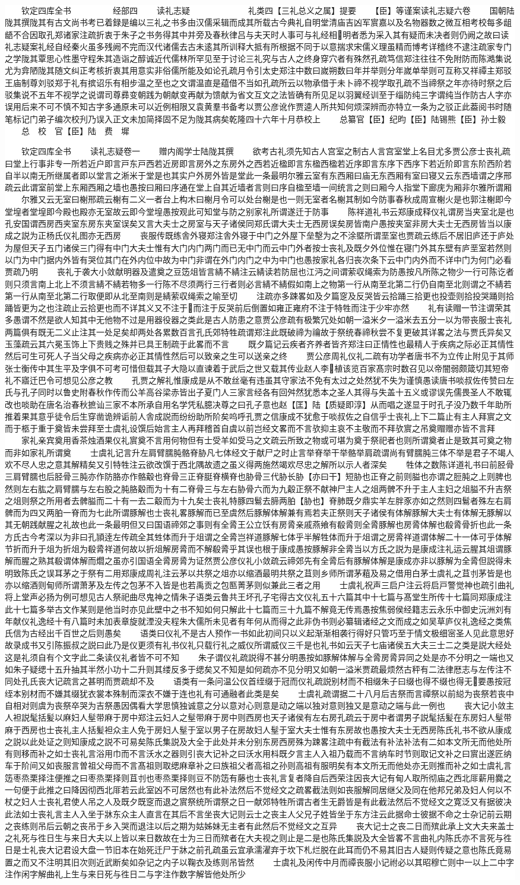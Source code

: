 　　钦定四库全书　　　　　经部四
　　读礼志疑　　　　　　　礼类四【三礼总义之属】提要
　　【臣】等谨案读礼志疑六卷
　　国朝陆陇其撰陇其有古文尚书考已着録是编以三礼之书多由汉儒采辑而成其所载古今典礼自明堂清庙吉凶军賔嘉以及名物器数之微互相考校每多龃龉不合因取孔郑诸家注疏折衷于朱子之书务得其中并旁及春秋律吕与夫天时人事可与礼经相明者悉为采入其有疑而未决者则仍阙之故曰读礼志疑案礼经自经秦火虽多残阙不完而汉代诸儒去古未逺其所训释大抵有所根据不同于以意揣求宋儒义理虽精而博考详稽终不逮注疏家专门之学陇其覃思心性墨守程朱其造诣之醇诚近代儒林所罕见至于讨论三礼究与古人之终身穿穴者有殊然孔疏笃信郑注往往不免附防而陈澔集说尤为弇陋陇其随文纠正考核折衷其用意实非俗儒所能及如论孔疏月令引太史郑注中数曰嵗朔数曰年并举则分年嵗单举则可互称又祥禫主郑驳王庙制尊刘驳郑于礼有摈诏乐有相步温之至也之文谓温直是蕴借不当如孔疏所云以物承借于未卜禘不视学取孔疏不当禘祭之年亦待时祭之后驳集说不五年不视学之说谓司尊彞变朝践为朝献变再献为馈献为省文互文之法皆确有所见足以羽翼经训至于缁防纯三字谓纯当作防古人字亦误用后来不可不慎不知古字多通原未可以近例相限又袁黄羣书备考以贾公彦讹作贾逵人所共知何烦深辨而亦特立一条为之驳正此葢阅书时随笔标记门弟子编次校刋乃误入正文未加简择固不足为陇其病矣乾隆四十六年十月恭校上
　　总纂官【臣】纪昀【臣】陆锡熊【臣】孙士毅
　　总　校　官【臣】陆　费　墀










　　钦定四库全书
　　读礼志疑卷一
　　赠内阁学士陆陇其撰
　　欲考古礼须先知古人宫室之制古人言宫室堂上名目尤多贾公彦士丧礼疏曰堂上行事非专一所若近户即言戸东戸西若近房即言房外之东房外之西若近楹即言东楹西楹若近序即言东序下西序下若近阶即言东阶西阶若自半以南无所继属者即以堂言之淅米于堂是也其实户外房外皆是堂此一条最明尔雅云室有东西厢曰庙无东西厢有室曰寝又云东西墙谓之序邢疏云此谓室前堂上东厢西厢之墙也愚按曰厢曰序通在堂上自其近墙者言则曰序自楹至墙一间统言之则曰厢今人指堂下廊庑为厢非尔雅所谓厢
　　尔雅又云无室曰榭邢疏云榭有二义一者台上构木曰榭月令可以处台榭是也一则无室者名榭其制如今防事春秋成周宣榭火是也郭注榭即今堂堭者堂堭即今殿也殿亦无室故云即今堂堭愚按观此可知堂与防之别家礼所谓遂迁于防事
　　陈祥道礼书云郑康成释仪礼谓房当夹室北是也孔安国谓西房西夹室东房东夹室误矣又言大夫士之房室与天子诸侯同郑氏谓大夫士无西房误矣房皆南户愚按夹室非房大夫士无西房皆当以康成之説为正杨氏仪礼图亦无西房
　　丧服传既练舎外寝郑注舎外寝于中门之外屋下垒墼为之不涂塈所谓垩室也贾疏云练后不居旧庐还于庐处为屋但天子五门诸侯三门得有中门大夫士惟有大门内门两门而已无中门而云中门外者按士丧礼及既夕外位惟在寝门外其东壁有庐垩室若然则以门为中门据内外皆有哭位其门在外内位中故为中门非谓在外门内门之中为中门也愚按家礼各归丧次条下云中门内外而不详中门为何门必看贾疏乃明
　　丧礼于袭大小敛献明器及遣奠之豆笾俎皆言綪不綪注云綪读若防屈也江沔之间谓萦収绳索为防愚按凡所陈之物少一行可陈讫者则只须言南上北上不须言綪不綪若物多一行陈不尽须两行三行者则必言綪不綪假如南上之物第一行从南至北第二行仍自南至北则谓之不綪若第一行从南至北第二行取便即从北至南则是綪萦収绳索之喻至切
　　注疏亦多踈畧如及夕篇窆及反哭皆云拾踊三拾更也投壶则拾投哭踊则拾踊皆更为之也注疏止云拾更也而不详其义又不注于而注于反哭前后倒置如雍正雍府不注于特牲而注于少牢亦然
　　礼有读赗一节注谓荣其多愚谓不然是欲人知其中无他物不过是用器役器之类此是古人防患之意贾公彦疏有极繁冗处如朝一溢米夕一溢米去五分一以为带丧服士丧礼两篇俱有既无二义止注其一处足矣却两处各累数百言孔氏郊特牲疏谓郑注此既破禘为禴故于祭统春禘秋尝不复更破其详畧之法与贾氏异矣又玉藻疏云其六冕玉饰上下贵贱之殊并已具王制疏于此畧而不言
　　既夕篇记云疾者齐养者皆齐郑注曰正情性也最精人于疾病之际必正其情性然后可生可死人子当父母之疾病亦必正其情性然后可以致亲之生可以送亲之终
　　贾公彦周礼仪礼二疏有功学者唐书不为立传止附见于其师张士衡传中其生平及字俱不可考可惜但载其子大隐以直谏着于武后之世又载其传业赵人李植该览百家髙宗时数召见以帝闇弱颇箴切其短帝礼不寤迁巴令可想见公彦之教
　　孔贾之解礼惟康成是从不敢丝毫有违虽其守家法不免有太过之处然犹不失为谨慎愚读唐书啖叔佐传赞曰左氏与孔子同时以鲁史附春秋作传而公羊高谷梁赤皆出子夏门人三家言经各有回舛然犹悉本之圣人其得与失盖十五义或谬误先儒畏圣人不敢辄改也啖助在唐名治春秋摭讪三家不本所承自用名学凭私臆决尊之曰孔子意也赵【匡】陆【质疑即淳】从而唱之遂显于时孔子没乃数千年助所推着果其意乎徒令后生穿凿诡辨诟前人舎成説而纷纷助所阶矣呜呼孔贾之信康成不犹愈于啖叔佐之自信乎士丧礼上下二篇止有主人拜賔之文而于柩于重于奠皆未尝拜至士虞礼设馔后始言主人再拜稽首自虞以前岂经文畧而不言欤抑主哀不主敬而不拜欤賔之吊奠赗赠亦皆不言拜
　　家礼亲宾奠用香茶烛酒果仪礼賔奠不言用何物但有士受羊如受马之文疏云所致之物或可堪为奠于祭祀者也则所谓奠者止是致其可奠之物而非如家礼所谓奠
　　士虞礼记言升左肩臂臑肫骼脊胁凡七体经文于献尸之时止言举脊举干举骼举肩疏谓尚有臂臑肫三体不举是君子不竭人欢不尽人忠之意其解精矣又引特牲注云欲改馔于西北隅故遗之虽义得两施然竭欢尽忠之解所以示人者深矣
　　牲体之数陈详道礼书曰前胫骨三肩臂臑也后胫骨三肫亦作防胳亦作骼觳也脊骨三正脊脡脊横脊也胁骨三代胁长胁【亦曰干】短胁也正脊之前则膉也亦谓之脰肫之上则脾也然则左右肱之肩臂臑与左右股之肫胳觳而为十有二脊骨三与左右胁骨六而为九觳正祭不献神尸主人之俎两髀不升于主人主妇之俎膉不升吉祭之俎则祭之所用者去髀膉而二十有一去二觳而为十九矣士丧礼特豚四鬄去腣两胉【胁也】脊肺既夕鼎实羊左胖豕亦如之然则四鬄者殊左右肩髀而为四又两胉一脊而为七此所谓豚解也士丧礼畧豚解而已至虞然后豚解体解兼有焉若夫正祭则天子诸侯有体解豚解大夫士有体解无豚解以其无朝践献腥之礼故也此一条最明但又曰国语禘郊之事则有全脀王公立饫有房脀亲戚燕飨有殽脀则全脀豚解也房脀体解也殽脀骨折也此一条方氏古今考深以为非曰孔頴逹左传疏全其甡体而升于俎谓之全脀岂祥道豚解七体乎半解牲体而升于俎谓之房脀祥道谓体解二十一体可乎体解节折而升于俎为折俎为殽脀祥道何故以折俎解房脀而不解殽脀乎其误也根于康成愚按豚解非全脀当以方氏之説为是康成注礼运云腥其俎谓豚解而腥之熟其殽谓体解而爓之虽亦引国语全脀房脀为证然贾公彦仪礼小敛疏云禘郊先有全脀后有豚解体解是康成亦非以豚解为全脀但説得未明致陈氏之误耳茅之于祭有二用郑康成周礼注云茅以共祭之俎亦以缩酒最明共祭之苴则乡师所谓茅蒩及易之借用白茅士虞礼之苴刌茅皆是也亦以缩酒则甸师所谓萧茅及左传之包茅不入皆是也若禹贡之包匦菁茅则似兼此三者之用
　　士虞礼祝声三启户注云将启戸警觉神也疏引曲礼将上堂声必扬为例可想见古人祭祀曲尽鬼神之情朱子语类云鲁共王坏孔子宅得古文仪礼五十六篇其中十七篇与髙堂生所传十七篇同郑康成注此十七篇多举古文作某则是他当时亦见此壁中之书不知如何只解此十七篇而三十九篇不解竟无传焉愚按焦弱侯经籍志云永乐中御史沅洲刘有年献仪礼逸经十有八篇时未加表章旋就湮没夫程朱大儒所未见者有年何从而得之此非伪书则必纂辑诸经之文而成之如吴草庐仪礼逸经之类焦氏信为古经出千百世之后则愚矣
　　语类曰仪礼不是古人预作一书如此初间只以义起渐渐相袭行得好只管巧至于情文极细宻圣人见此意思好故录成书又引陈振叔之説曰此乃是仪更须有礼书仪礼只载行礼之威仪所谓威仪三千是也礼书如云天子七庙诸侯五大夫三士二之类是説大经处这是礼须自有个文字此二条读仪礼者皆不可不知
　　朱子谓仪礼疏説得不甚分明愚按如豚解体解与全脀房脀异同之处是亦不分明之一端也又如朱子疑缌十五升抽其半然小功十二升则其缕反多于缌矣又不知是如何疏亦不见分明又如朝一溢米贾疏最烦然古秤有二法律厯志与左传注不同处孔氏丧大记疏言之甚明而贾疏却不及
　　语类有一条问温公仪首绖缀于冠而仪礼疏説别材而不相缀朱子曰缀也得不缀也得无要愚按冠绖本别材而不嫌其缀犹衣裳本殊制而深衣不嫌于连也礼有可通融者此类是矣
　　士虞礼疏谓据二十八月后吉祭而言禫祭以前縂为丧祭若丧中自相对则虞为丧祭卒哭为吉祭愚因偶看大学思慎独诚意之分以意对心则意是动之端以独对意则独又是意动之端与此一例也
　　丧大记小敛主人袒説髦括髪以麻妇人髽带麻于房中郑注云妇人之髽带麻于房中则西房也天子诸侯有左右房孔疏云于房中者谓男子説髦括髪在东房妇人髽带麻于西房也士丧礼主人括髪袒众主人免于房妇人髽于室以男子在房故妇人髽于室大夫士惟有东房故也愚按大夫士无西房陈氏礼书不欲从康成之説以此处证之则知康成之説不可易矣陈氏集説及大全于此处并未分别东房西房殊为踈畧注疏中有截法有补法补法有二如本文所无而他处所有则移而补之如士丧礼言浴用巾而不言沃水之器则引丧大记补之曰沃水用枓既夕言主人入祖乃载而不言纳车时节则取记文补之曰賔出遂匠纳车于阶间又如丧服言曽祖父母而不言髙祖则取缌麻章补之曰族祖父者高祖之孙则高祖有服明矣有本文所无而他处亦无则推而补之如士虞礼言笾枣烝栗择注便推之曰枣烝栗择则苴刌也枣烝栗择则豆不防笾有藤也士丧礼言复者降自后西荣注因丧大记有甸人取所彻庙之西北厞薪用爨之一句便于此推之曰降因彻西北厞若云此室凶不可居然也有此补法然后不觉经文之疏畧截法则如丧服解同居继父及同在他邦兄弟及妇人何以不杖之妇人士丧礼君使人吊之人及既夕既窆而退之賔祭统所谓祭之日一献郊特牲所谓古者生无爵皆是有此截法然后不觉经文之寛泛又有据彼决此法如士丧礼言主人入坐于牀东众主人直言在其后不言坐丧大记则云士之丧主人父兄子姓皆坐于东方注云此据命士彼据不命之士杂记前云期之丧练则吊后云朝之丧吊于乡入哭而退注以后之期为姑姊妹无主者有此然后不觉经文之互异
　　丧大记士之丧二日而殡此承上文大夫来盖士之礼死与徃日生与来日大夫以上皆以来日数故在士为三日而殡者在大夫视之则止是二是也陈氏集説及大全皆畧不言曲礼内陈氏亦不言死与徃日是士礼丧大记君设大盘一节旧本在始死迁尸于牀之前孔疏虽云宜承濡濯弃于坎下札烂脱在此耳而仍不易其旧古人疑则传疑之意也陈氏竟易置之而又不注明其旧次则近武断矣如杂记之内子以鞠衣及练则吊皆然
　　士虞礼及闲传中月而禫丧服小记祔必以其昭穆亡则中一以上二中字注作闲字解曲礼上生与来日死与徃日二与字注作数字解皆他处所少